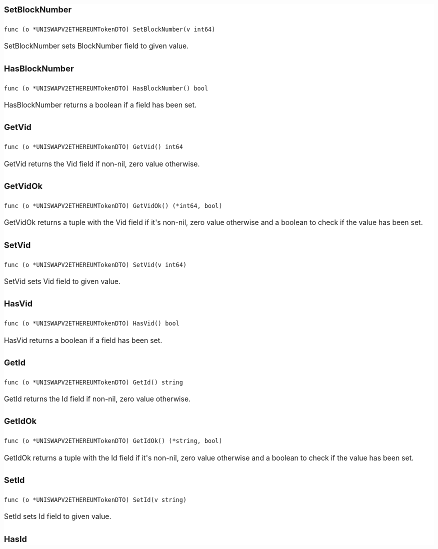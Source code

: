 ### SetBlockNumber

`func (o *UNISWAPV2ETHEREUMTokenDTO) SetBlockNumber(v int64)`

SetBlockNumber sets BlockNumber field to given value.

### HasBlockNumber

`func (o *UNISWAPV2ETHEREUMTokenDTO) HasBlockNumber() bool`

HasBlockNumber returns a boolean if a field has been set.

### GetVid

`func (o *UNISWAPV2ETHEREUMTokenDTO) GetVid() int64`

GetVid returns the Vid field if non-nil, zero value otherwise.

### GetVidOk

`func (o *UNISWAPV2ETHEREUMTokenDTO) GetVidOk() (*int64, bool)`

GetVidOk returns a tuple with the Vid field if it's non-nil, zero value otherwise
and a boolean to check if the value has been set.

### SetVid

`func (o *UNISWAPV2ETHEREUMTokenDTO) SetVid(v int64)`

SetVid sets Vid field to given value.

### HasVid

`func (o *UNISWAPV2ETHEREUMTokenDTO) HasVid() bool`

HasVid returns a boolean if a field has been set.

### GetId

`func (o *UNISWAPV2ETHEREUMTokenDTO) GetId() string`

GetId returns the Id field if non-nil, zero value otherwise.

### GetIdOk

`func (o *UNISWAPV2ETHEREUMTokenDTO) GetIdOk() (*string, bool)`

GetIdOk returns a tuple with the Id field if it's non-nil, zero value otherwise
and a boolean to check if the value has been set.

### SetId

`func (o *UNISWAPV2ETHEREUMTokenDTO) SetId(v string)`

SetId sets Id field to given value.

### HasId
